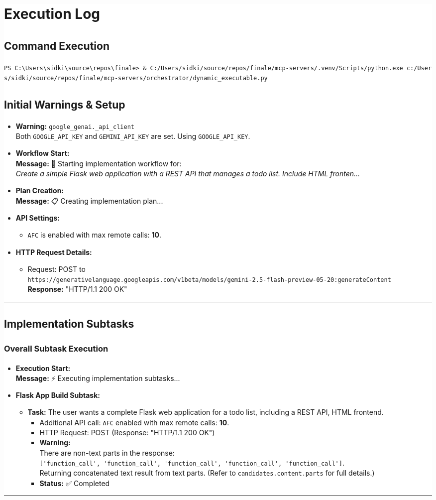 # Execution Log

## Command Execution
```
PS C:\Users\sidki\source\repos\finale> & C:/Users/sidki/source/repos/finale/mcp-servers/.venv/Scripts/python.exe c:/Users/sidki/source/repos/finale/mcp-servers/orchestrator/dynamic_executable.py
```

## Initial Warnings & Setup
- **Warning:** `google_genai._api_client`  
  Both `GOOGLE_API_KEY` and `GEMINI_API_KEY` are set. Using `GOOGLE_API_KEY`.

- **Workflow Start:**  
  **Message:** 🚀 Starting implementation workflow for:  
  *Create a simple Flask web application with a REST API that manages a todo list. Include HTML fronten...*

- **Plan Creation:**  
  **Message:** 📋 Creating implementation plan...

- **API Settings:**  
  - `AFC` is enabled with max remote calls: **10**.

- **HTTP Request Details:**  
  - Request: POST to  
    `https://generativelanguage.googleapis.com/v1beta/models/gemini-2.5-flash-preview-05-20:generateContent`  
    **Response:** "HTTP/1.1 200 OK"

---

## Implementation Subtasks

### Overall Subtask Execution
- **Execution Start:**  
  **Message:** ⚡ Executing implementation subtasks...

- **Flask App Build Subtask:**  
  - **Task:** The user wants a complete Flask web application for a todo list, including a REST API, HTML frontend.
    - Additional API call: `AFC` enabled with max remote calls: **10**.
    - HTTP Request: POST (Response: "HTTP/1.1 200 OK")
    - **Warning:**  
      There are non-text parts in the response:  
      `['function_call', 'function_call', 'function_call', 'function_call', 'function_call']`.  
      Returning concatenated text result from text parts. (Refer to `candidates.content.parts` for full details.)
    - **Status:** ✅ Completed

---
